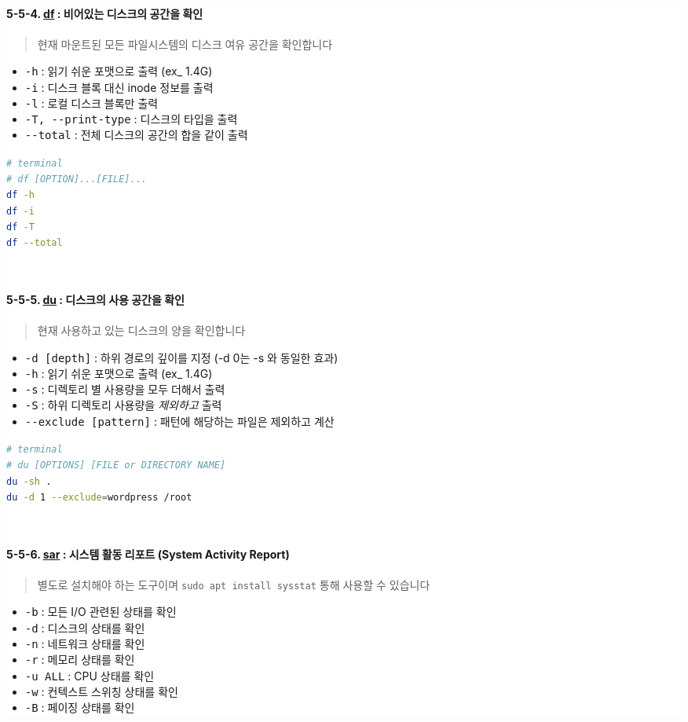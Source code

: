 
#### 5-5-4. [df](https://man7.org/linux/man-pages/man1/df.1p.html) : 비어있는 디스크의 공간을 확인

> 현재 마운트된 모든 파일시스템의 디스크 여유 공간을 확인합니다

  - <kbd>-h</kbd> : 읽기 쉬운 포맷으로 출력 (ex_ 1.4G)
  - <kbd>-i</kbd> : 디스크 블록 대신 inode 정보를 출력
  - <kbd>-l</kbd> : 로컬 디스크 블록만 출력
  - <kbd>-T, --print-type</kbd> : 디스크의 타입을 출력
  - <kbd>--total</kbd> : 전체 디스크의 공간의 합을 같이 출력

```bash
# terminal
# df [OPTION]...[FILE]...
df -h
df -i
df -T
df --total
```

<br>


#### 5-5-5. [du](https://man7.org/linux/man-pages/man1/du.1p.html) : 디스크의 사용 공간을 확인

> 현재 사용하고 있는 디스크의 양을 확인합니다

  - <kbd>-d [depth]</kbd> : 하위 경로의 깊이를 지정 (-d 0는 -s 와 동일한 효과)
  - <kbd>-h</kbd> : 읽기 쉬운 포맷으로 출력 (ex_ 1.4G)
  - <kbd>-s</kbd> : 디렉토리 별 사용량을 모두 더해서 출력
  - <kbd>-S</kbd> : 하위 디렉토리 사용량을 *제외하고* 출력
  - <kbd>--exclude [pattern]</kbd> : 패턴에 해당하는 파일은 제외하고 계산

```bash
# terminal
# du [OPTIONS] [FILE or DIRECTORY NAME]
du -sh .
du -d 1 --exclude=wordpress /root
```
<br>


#### 5-5-6. [sar](https://linuxhint.com/sar_linux_tutorial/) : 시스템 활동 리포트 (System Activity Report)

> 별도로 설치해야 하는 도구이며 `sudo apt install sysstat` 통해 사용할 수 있습니다

  - <kbd>-b</kbd> : 모든 I/O 관련된 상태를 확인
  - <kbd>-d</kbd> : 디스크의 상태를 확인
  - <kbd>-n</kbd> : 네트워크 상태를 확인
  - <kbd>-r</kbd> : 메모리 상태를 확인
  - <kbd>-u ALL</kbd> : CPU 상태를 확인
  - <kbd>-w</kbd> : 컨텍스트 스위칭 상태를 확인
  - <kbd>-B</kbd> : 페이징 상태를 확인
